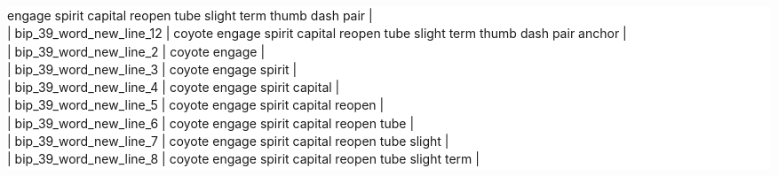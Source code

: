 engage
spirit
capital
reopen
tube
slight
term
thumb
dash
pair |  
| bip_39_word_new_line_12 | coyote
engage
spirit
capital
reopen
tube
slight
term
thumb
dash
pair
anchor |  
| bip_39_word_new_line_2 | coyote
engage |  
| bip_39_word_new_line_3 | coyote
engage
spirit |  
| bip_39_word_new_line_4 | coyote
engage
spirit
capital |  
| bip_39_word_new_line_5 | coyote
engage
spirit
capital
reopen |  
| bip_39_word_new_line_6 | coyote
engage
spirit
capital
reopen
tube |  
| bip_39_word_new_line_7 | coyote
engage
spirit
capital
reopen
tube
slight |  
| bip_39_word_new_line_8 | coyote
engage
spirit
capital
reopen
tube
slight
term |  